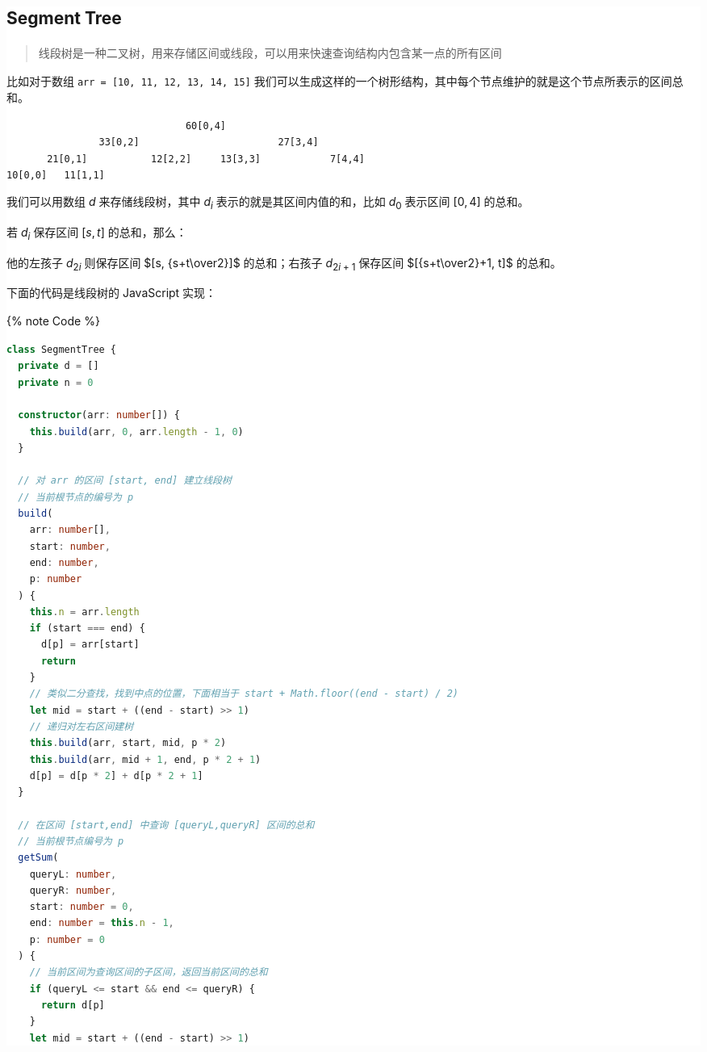 ## Segment Tree

> 线段树是一种二叉树，用来存储区间或线段，可以用来快速查询结构内包含某一点的所有区间

比如对于数组 `arr = [10, 11, 12, 13, 14, 15]` 我们可以生成这样的一个树形结构，其中每个节点维护的就是这个节点所表示的区间总和。

```text
                               60[0,4]
                33[0,2]                        27[3,4]
       21[0,1]           12[2,2]     13[3,3]            7[4,4]
10[0,0]   11[1,1]
```

我们可以用数组 $d$ 来存储线段树，其中 $d_i$ 表示的就是其区间内值的和，比如 $d_0$ 表示区间 $[0,4]$ 的总和。

若 $d_i$ 保存区间 $[s,t]$ 的总和，那么：

他的左孩子 $d_{2i}$ 则保存区间 $[s, {s+t\over2}]$ 的总和；右孩子 $d_{2i+1}$ 保存区间 $[{s+t\over2}+1, t]$ 的总和。

下面的代码是线段树的 JavaScript 实现：

{% note Code %}

```typescript
class SegmentTree {
  private d = []
  private n = 0
  
  constructor(arr: number[]) {
    this.build(arr, 0, arr.length - 1, 0)
  }
  
  // 对 arr 的区间 [start, end] 建立线段树
  // 当前根节点的编号为 p
  build(
    arr: number[],
    start: number,
    end: number,
    p: number
  ) {
    this.n = arr.length
    if (start === end) {
      d[p] = arr[start]
      return
    }
    // 类似二分查找，找到中点的位置，下面相当于 start + Math.floor((end - start) / 2)
    let mid = start + ((end - start) >> 1)
    // 递归对左右区间建树
    this.build(arr, start, mid, p * 2)
    this.build(arr, mid + 1, end, p * 2 + 1)
    d[p] = d[p * 2] + d[p * 2 + 1]
  }
  
  // 在区间 [start,end] 中查询 [queryL,queryR] 区间的总和
  // 当前根节点编号为 p
  getSum(
    queryL: number,
    queryR: number,
    start: number = 0,
    end: number = this.n - 1,
    p: number = 0
  ) {
    // 当前区间为查询区间的子区间，返回当前区间的总和
    if (queryL <= start && end <= queryR) {
      return d[p]
    }
    let mid = start + ((end - start) >> 1)
```